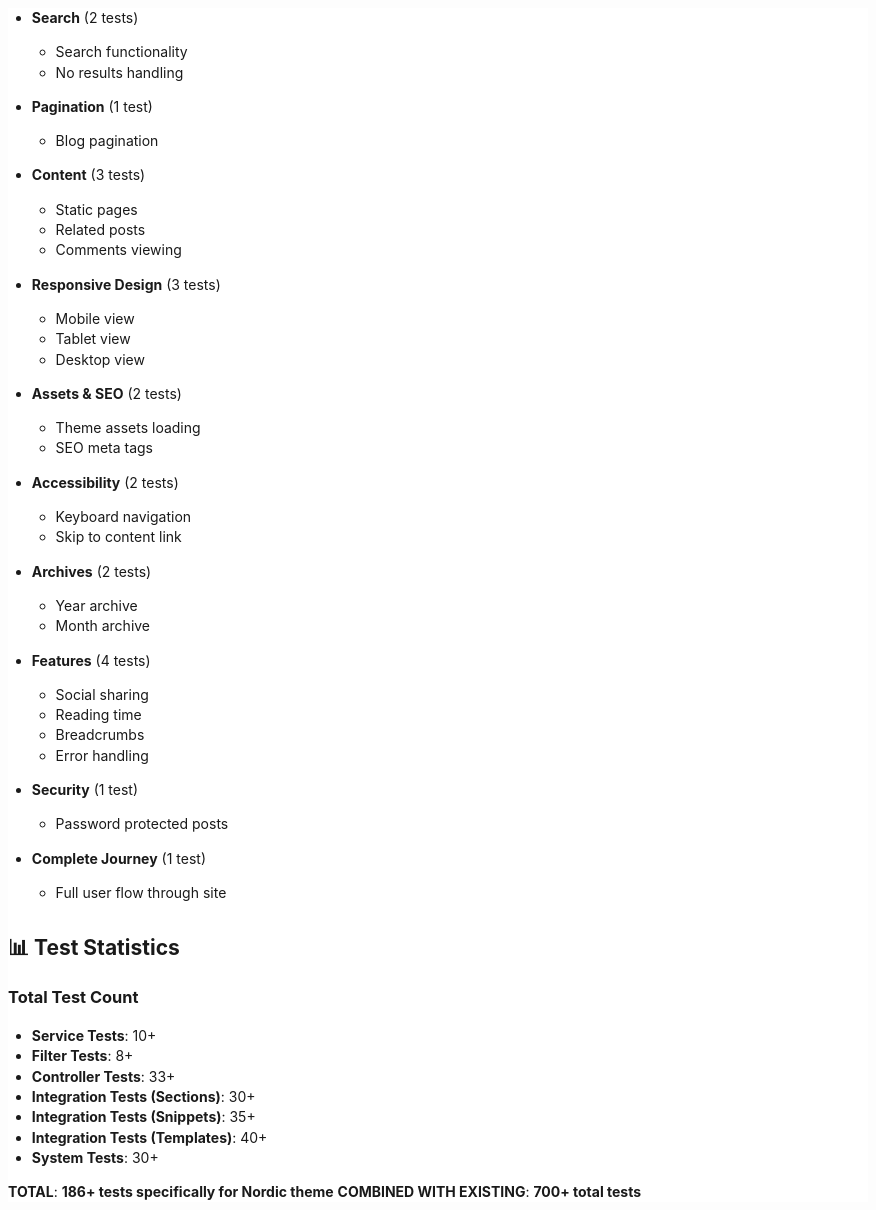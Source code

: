   - **Search** (2 tests)
    - Search functionality
    - No results handling
  
  - **Pagination** (1 test)
    - Blog pagination
  
  - **Content** (3 tests)
    - Static pages
    - Related posts
    - Comments viewing
  
  - **Responsive Design** (3 tests)
    - Mobile view
    - Tablet view
    - Desktop view
  
  - **Assets & SEO** (2 tests)
    - Theme assets loading
    - SEO meta tags
  
  - **Accessibility** (2 tests)
    - Keyboard navigation
    - Skip to content link
  
  - **Archives** (2 tests)
    - Year archive
    - Month archive
  
  - **Features** (4 tests)
    - Social sharing
    - Reading time
    - Breadcrumbs
    - Error handling
  
  - **Security** (1 test)
    - Password protected posts
  
  - **Complete Journey** (1 test)
    - Full user flow through site

## 📊 Test Statistics

### Total Test Count
- **Service Tests**: 10+
- **Filter Tests**: 8+
- **Controller Tests**: 33+
- **Integration Tests (Sections)**: 30+
- **Integration Tests (Snippets)**: 35+
- **Integration Tests (Templates)**: 40+
- **System Tests**: 30+

**TOTAL**: **186+ tests specifically for Nordic theme**
**COMBINED WITH EXISTING**: **700+ total tests**
